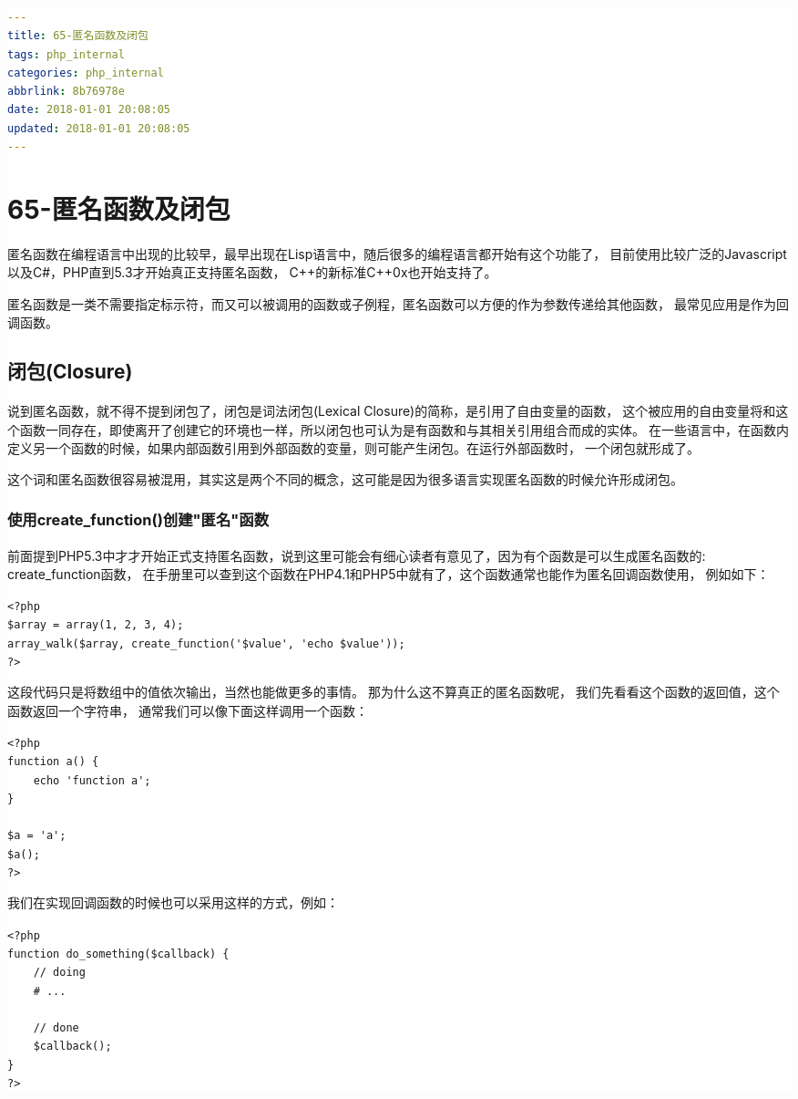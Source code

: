 ```yaml
---
title: 65-匿名函数及闭包
tags: php_internal
categories: php_internal
abbrlink: 8b76978e
date: 2018-01-01 20:08:05
updated: 2018-01-01 20:08:05
---
```


# 65-匿名函数及闭包
匿名函数在编程语言中出现的比较早，最早出现在Lisp语言中，随后很多的编程语言都开始有这个功能了， 目前使用比较广泛的Javascript以及C#，PHP直到5.3才开始真正支持匿名函数， C++的新标准C++0x也开始支持了。

匿名函数是一类不需要指定标示符，而又可以被调用的函数或子例程，匿名函数可以方便的作为参数传递给其他函数， 最常见应用是作为回调函数。
## 闭包(Closure)

说到匿名函数，就不得不提到闭包了，闭包是词法闭包(Lexical Closure)的简称，是引用了自由变量的函数， 这个被应用的自由变量将和这个函数一同存在，即使离开了创建它的环境也一样，所以闭包也可认为是有函数和与其相关引用组合而成的实体。 在一些语言中，在函数内定义另一个函数的时候，如果内部函数引用到外部函数的变量，则可能产生闭包。在运行外部函数时， 一个闭包就形成了。

这个词和匿名函数很容易被混用，其实这是两个不同的概念，这可能是因为很多语言实现匿名函数的时候允许形成闭包。
### 使用create_function()创建"匿名"函数

前面提到PHP5.3中才才开始正式支持匿名函数，说到这里可能会有细心读者有意见了，因为有个函数是可以生成匿名函数的: create_function函数， 在手册里可以查到这个函数在PHP4.1和PHP5中就有了，这个函数通常也能作为匿名回调函数使用， 例如如下：

    <?php
    $array = array(1, 2, 3, 4);
    array_walk($array, create_function('$value', 'echo $value'));
    ?>

这段代码只是将数组中的值依次输出，当然也能做更多的事情。 那为什么这不算真正的匿名函数呢， 我们先看看这个函数的返回值，这个函数返回一个字符串， 通常我们可以像下面这样调用一个函数：

    <?php
    function a() {
        echo 'function a';
    }

    $a = 'a';
    $a();
    ?>

我们在实现回调函数的时候也可以采用这样的方式，例如：

    <?php
    function do_something($callback) {
        // doing
        # ...

        // done
        $callback();
    }
    ?>
